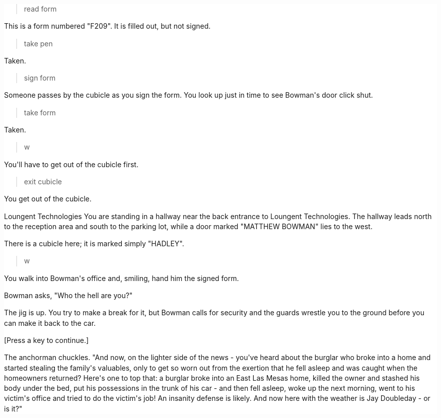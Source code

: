 >
> read form

This is a form numbered "F209". It is filled out, but not signed.

>
> take pen

Taken.

>
> sign form

Someone passes by the cubicle as you sign the form. You look up just in time to see Bowman's door click shut.

>
> take form

Taken.

>
> w

You'll have to get out of the cubicle first.

>
> exit cubicle

You get out of the cubicle.

Loungent Technologies
You are standing in a hallway near the back entrance to Loungent Technologies. The hallway leads north to the reception area and south to the parking lot, while a door marked "MATTHEW BOWMAN" lies to the west.

There is a cubicle here; it is marked simply "HADLEY".

>
> w

You walk into Bowman's office and, smiling, hand him the signed form.

Bowman asks, "Who the hell are you?"

The jig is up. You try to make a break for it, but Bowman calls for security and the guards wrestle you to the ground before you can make it back to the car.

[Press a key to continue.]




The anchorman chuckles. "And now, on the lighter side of the news - you've heard about the burglar who broke into a home and started stealing the family's valuables, only to get so worn out from the exertion that he fell asleep and was caught when the homeowners returned? Here's one to top that: a burglar broke into an East Las Mesas home, killed the owner and stashed his body under the bed, put his possessions in the trunk of his car - and then fell asleep, woke up the next morning, went to his victim's office and tried to do the victim's job! An insanity defense is likely. And now here with the weather is Jay Doubleday - or is it?"
